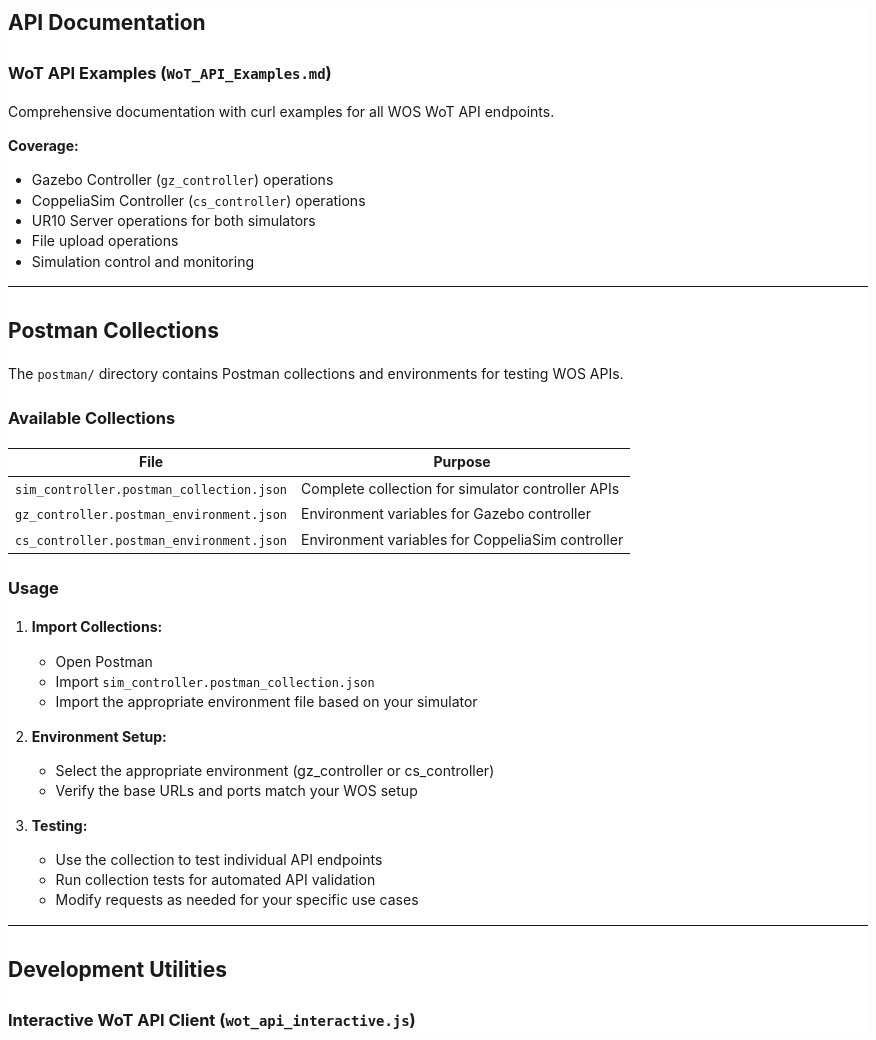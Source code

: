 
## API Documentation

### WoT API Examples (`WoT_API_Examples.md`)

Comprehensive documentation with curl examples for all WOS WoT API endpoints.

**Coverage:**
- Gazebo Controller (`gz_controller`) operations
- CoppeliaSim Controller (`cs_controller`) operations  
- UR10 Server operations for both simulators
- File upload operations
- Simulation control and monitoring

---

## Postman Collections

The `postman/` directory contains Postman collections and environments for testing WOS APIs.

### Available Collections

| File                                     | Purpose                                           |
|------------------------------------------|---------------------------------------------------|
| `sim_controller.postman_collection.json` | Complete collection for simulator controller APIs |
| `gz_controller.postman_environment.json` | Environment variables for Gazebo controller       |
| `cs_controller.postman_environment.json` | Environment variables for CoppeliaSim controller  |

### Usage

1. **Import Collections:**
   - Open Postman
   - Import `sim_controller.postman_collection.json`
   - Import the appropriate environment file based on your simulator

2. **Environment Setup:**
   - Select the appropriate environment (gz_controller or cs_controller)
   - Verify the base URLs and ports match your WOS setup

3. **Testing:**
   - Use the collection to test individual API endpoints
   - Run collection tests for automated API validation
   - Modify requests as needed for your specific use cases

---

## Development Utilities

### Interactive WoT API Client (`wot_api_interactive.js`)
